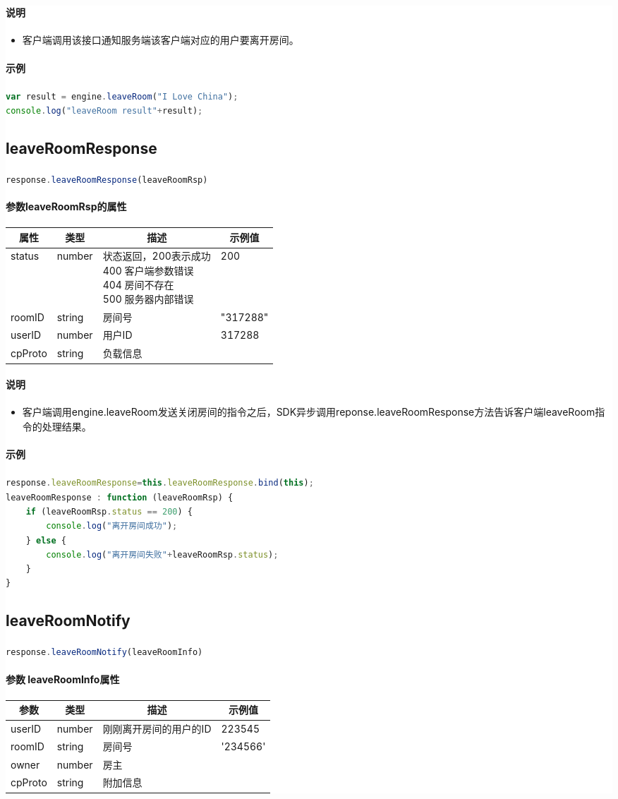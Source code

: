 #### 说明

- 客户端调用该接口通知服务端该客户端对应的用户要离开房间。

#### 示例

```javascript
var result = engine.leaveRoom("I Love China");
console.log("leaveRoom result"+result);
```

## leaveRoomResponse

```javascript
response.leaveRoomResponse(leaveRoomRsp)
```

#### 参数leaveRoomRsp的属性

| 属性    | 类型   | 描述                            | 示例值 |
| ------- | ------ | ------------------------------- | ------ |
| status  | number | 状态返回，200表示成功<br>400 客户端参数错误 <br>404 房间不存在 <br>500 服务器内部错误| 200    |
| roomID  | string | 房间号                          | "317288" |
| userID  | number | 用户ID                          | 317288 |
| cpProto | string | 负载信息                        |        |

#### 说明
- 客户端调用engine.leaveRoom发送关闭房间的指令之后，SDK异步调用reponse.leaveRoomResponse方法告诉客户端leaveRoom指令的处理结果。

#### 示例

```javascript
response.leaveRoomResponse=this.leaveRoomResponse.bind(this);
leaveRoomResponse : function (leaveRoomRsp) {
    if (leaveRoomRsp.status == 200) {
        console.log("离开房间成功");
    } else {
        console.log("离开房间失败"+leaveRoomRsp.status);
    }
}
```

## leaveRoomNotify

```javascript
response.leaveRoomNotify(leaveRoomInfo)
```

#### 参数 leaveRoomInfo属性


| 参数    | 类型   | 描述                     | 示例值 |
| ------- | ------ | ------------------------ | ------ |
| userID  | number | 刚刚离开房间的用户的ID   | 223545 |
| roomID  | string | 房间号					  |'234566'|
| owner   | number | 房主                     |        |
| cpProto | string | 附加信息                 |        |
